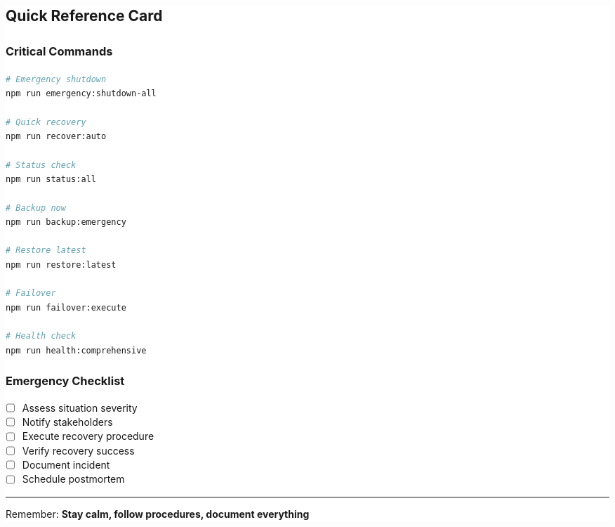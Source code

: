 
## Quick Reference Card

### Critical Commands
```bash
# Emergency shutdown
npm run emergency:shutdown-all

# Quick recovery
npm run recover:auto

# Status check
npm run status:all

# Backup now
npm run backup:emergency

# Restore latest
npm run restore:latest

# Failover
npm run failover:execute

# Health check
npm run health:comprehensive
```

### Emergency Checklist
- [ ] Assess situation severity
- [ ] Notify stakeholders
- [ ] Execute recovery procedure
- [ ] Verify recovery success
- [ ] Document incident
- [ ] Schedule postmortem

---

Remember: **Stay calm, follow procedures, document everything**